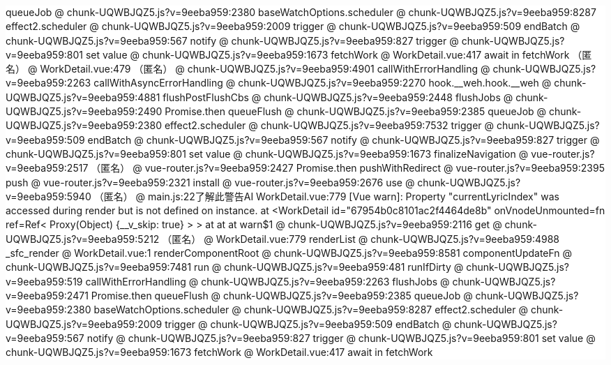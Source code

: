 queueJob @ chunk-UQWBJQZ5.js?v=9eeba959:2380
baseWatchOptions.scheduler @ chunk-UQWBJQZ5.js?v=9eeba959:8287
effect2.scheduler @ chunk-UQWBJQZ5.js?v=9eeba959:2009
trigger @ chunk-UQWBJQZ5.js?v=9eeba959:509
endBatch @ chunk-UQWBJQZ5.js?v=9eeba959:567
notify @ chunk-UQWBJQZ5.js?v=9eeba959:827
trigger @ chunk-UQWBJQZ5.js?v=9eeba959:801
set value @ chunk-UQWBJQZ5.js?v=9eeba959:1673
fetchWork @ WorkDetail.vue:417
await in fetchWork
（匿名） @ WorkDetail.vue:479
（匿名） @ chunk-UQWBJQZ5.js?v=9eeba959:4901
callWithErrorHandling @ chunk-UQWBJQZ5.js?v=9eeba959:2263
callWithAsyncErrorHandling @ chunk-UQWBJQZ5.js?v=9eeba959:2270
hook.__weh.hook.__weh @ chunk-UQWBJQZ5.js?v=9eeba959:4881
flushPostFlushCbs @ chunk-UQWBJQZ5.js?v=9eeba959:2448
flushJobs @ chunk-UQWBJQZ5.js?v=9eeba959:2490
Promise.then
queueFlush @ chunk-UQWBJQZ5.js?v=9eeba959:2385
queueJob @ chunk-UQWBJQZ5.js?v=9eeba959:2380
effect2.scheduler @ chunk-UQWBJQZ5.js?v=9eeba959:7532
trigger @ chunk-UQWBJQZ5.js?v=9eeba959:509
endBatch @ chunk-UQWBJQZ5.js?v=9eeba959:567
notify @ chunk-UQWBJQZ5.js?v=9eeba959:827
trigger @ chunk-UQWBJQZ5.js?v=9eeba959:801
set value @ chunk-UQWBJQZ5.js?v=9eeba959:1673
finalizeNavigation @ vue-router.js?v=9eeba959:2517
（匿名） @ vue-router.js?v=9eeba959:2427
Promise.then
pushWithRedirect @ vue-router.js?v=9eeba959:2395
push @ vue-router.js?v=9eeba959:2321
install @ vue-router.js?v=9eeba959:2676
use @ chunk-UQWBJQZ5.js?v=9eeba959:5940
（匿名） @ main.js:22了解此警告AI
WorkDetail.vue:779 [Vue warn]: Property "currentLyricIndex" was accessed during render but is not defined on instance. 
  at <WorkDetail id="67954b0c8101ac2f4464de8b" onVnodeUnmounted=fn<onVnodeUnmounted> ref=Ref< Proxy(Object) {__v_skip: true} > > 
  at <RouterView> 
  at <ElConfigProvider> 
  at <App>
warn$1 @ chunk-UQWBJQZ5.js?v=9eeba959:2116
get @ chunk-UQWBJQZ5.js?v=9eeba959:5212
（匿名） @ WorkDetail.vue:779
renderList @ chunk-UQWBJQZ5.js?v=9eeba959:4988
_sfc_render @ WorkDetail.vue:1
renderComponentRoot @ chunk-UQWBJQZ5.js?v=9eeba959:8581
componentUpdateFn @ chunk-UQWBJQZ5.js?v=9eeba959:7481
run @ chunk-UQWBJQZ5.js?v=9eeba959:481
runIfDirty @ chunk-UQWBJQZ5.js?v=9eeba959:519
callWithErrorHandling @ chunk-UQWBJQZ5.js?v=9eeba959:2263
flushJobs @ chunk-UQWBJQZ5.js?v=9eeba959:2471
Promise.then
queueFlush @ chunk-UQWBJQZ5.js?v=9eeba959:2385
queueJob @ chunk-UQWBJQZ5.js?v=9eeba959:2380
baseWatchOptions.scheduler @ chunk-UQWBJQZ5.js?v=9eeba959:8287
effect2.scheduler @ chunk-UQWBJQZ5.js?v=9eeba959:2009
trigger @ chunk-UQWBJQZ5.js?v=9eeba959:509
endBatch @ chunk-UQWBJQZ5.js?v=9eeba959:567
notify @ chunk-UQWBJQZ5.js?v=9eeba959:827
trigger @ chunk-UQWBJQZ5.js?v=9eeba959:801
set value @ chunk-UQWBJQZ5.js?v=9eeba959:1673
fetchWork @ WorkDetail.vue:417
await in fetchWork